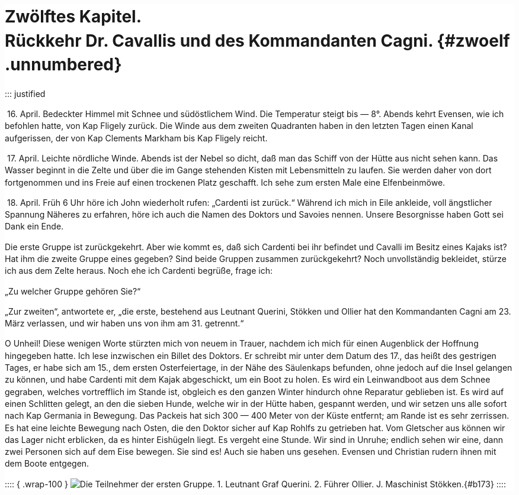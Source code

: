 # Zwölftes Kapitel.<br />**Rückkehr Dr. Cavallis und des Kommandanten Cagni.** {#zwoelf .unnumbered}

::: justified

&nbsp;16. April. Bedeckter Himmel mit Schnee und südöstlichem Wind. Die Temperatur
steigt bis — 8°. Abends kehrt Evensen, wie ich befohlen hatte, von Kap Fligely
zurück. Die Winde aus dem zweiten Quadranten haben in den letzten Tagen einen
Kanal aufgerissen, der von Kap Clements Markham bis Kap Fligely reicht.

&nbsp;17. April. Leichte nördliche Winde. Abends ist der Nebel so dicht, daß man das
Schiff von der Hütte aus nicht sehen kann. Das Wasser beginnt in die Zelte und
über die im Gange stehenden Kisten mit Lebensmitteln zu laufen. Sie werden daher
von dort fortgenommen und ins Freie auf einen trockenen Platz geschafft. Ich
sehe zum ersten Male eine Elfenbeinmöwe.

&nbsp;18. April. Früh 6 Uhr höre ich John wiederholt rufen: „Cardenti ist zurück.“
Während ich mich in Eile ankleide, voll ängstlicher Spannung Näheres zu
erfahren, höre ich auch die Namen des Doktors und Savoies nennen. Unsere
Besorgnisse haben Gott sei Dank ein Ende.

Die erste Gruppe ist zurückgekehrt. Aber wie kommt es, daß sich Cardenti bei ihr
befindet und Cavalli im Besitz eines Kajaks ist? Hat ihm die zweite Gruppe eines
gegeben? Sind beide Gruppen zusammen zurückgekehrt? Noch unvollständig
bekleidet, stürze ich aus dem Zelte heraus. Noch ehe ich Cardenti begrüße, frage
ich:

„Zu welcher Gruppe gehören Sie?“

„Zur zweiten“, antwortete er, „die erste, bestehend aus Leutnant Querini,
Stökken und Ollier hat den Kommandanten Cagni am 23. März verlassen, und wir
haben uns von ihm am 31. getrennt.“

O Unheil! Diese wenigen Worte stürzten mich von neuem in Trauer, nachdem ich
mich für einen Augenblick der Hoffnung hingegeben  hatte. Ich lese inzwischen
ein Billet des Doktors. Er schreibt mir unter dem Datum des 17., das heißt des
gestrigen Tages, er habe sich am 15., dem ersten Osterfeiertage, in der Nähe des
Säulenkaps befunden, ohne jedoch auf die Insel gelangen zu können, und habe
Cardenti mit dem Kajak abgeschickt, um ein Boot zu holen. Es wird ein
Leinwandboot aus dem Schnee gegraben, welches vortrefflich im Stande ist,
obgleich es den ganzen Winter hindurch ohne Reparatur geblieben ist. Es wird auf
einen Schlitten gelegt, an den die sieben Hunde, welche wir in der Hütte haben,
gespannt werden, und wir setzen uns alle sofort nach Kap Germania in Bewegung.
Das Packeis hat sich 300 — 400 Meter von der Küste entfernt; am Rande ist es
sehr zerrissen. Es hat eine leichte Bewegung nach Osten, die den Doktor sicher
auf Kap Rohlfs zu getrieben hat. Vom Gletscher aus können wir das Lager nicht
erblicken, da es hinter Eishügeln liegt. Es vergeht eine Stunde. Wir sind in
Unruhe; endlich sehen wir eine, dann zwei Personen sich auf dem Eise bewegen.
Sie sind es! Auch sie haben uns gesehen. Evensen und Christian rudern ihnen mit
dem Boote entgegen.

:::: { .wrap-100 }
![Die Teilnehmer der ersten Gruppe.<br /><small>1. Leutnant Graf Querini. 2. Führer Ollier. J. Maschinist Stökken.</small>](Stella_Polare_173.jpg "Die Teilnehmer der ersten Gruppe."){#b173}
::::
